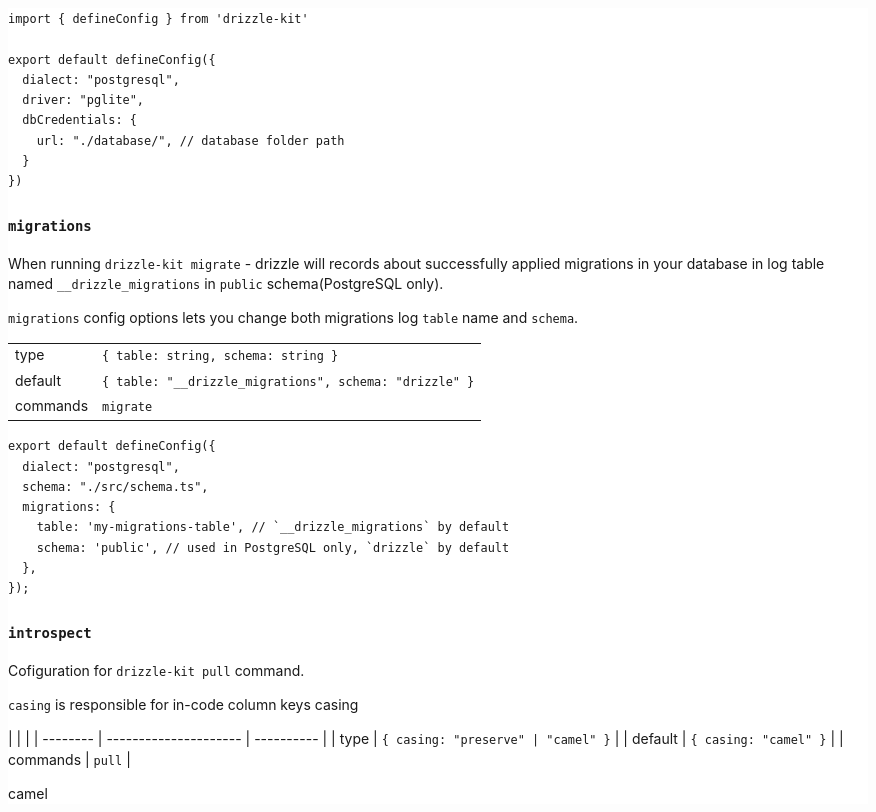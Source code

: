 ```
import { defineConfig } from 'drizzle-kit'

export default defineConfig({
  dialect: "postgresql",
  driver: "pglite",
  dbCredentials: {
    url: "./database/", // database folder path
  }
})
```

### `migrations`

When running `drizzle-kit migrate` \- drizzle will records about
successfully applied migrations in your database in log table named `__drizzle_migrations` in `public` schema(PostgreSQL only).

`migrations` config options lets you change both migrations log `table` name and `schema`.

|          |                                                        |
| -------- | ------------------------------------------------------ |
| type     | `{ table: string, schema: string }`                    |
| default  | `{ table: "__drizzle_migrations", schema: "drizzle" }` |
| commands | `migrate`                                              |

```
export default defineConfig({
  dialect: "postgresql",
  schema: "./src/schema.ts",
  migrations: {
    table: 'my-migrations-table', // `__drizzle_migrations` by default
    schema: 'public', // used in PostgreSQL only, `drizzle` by default
  },
});
```

### `introspect`

Cofiguration for `drizzle-kit pull` command.

`casing` is responsible for in-code column keys casing

|          |                       |
| -------- | --------------------- | ---------- |
| type     | `{ casing: "preserve" | "camel" }` |
| default  | `{ casing: "camel" }` |
| commands | `pull`                |

camel
